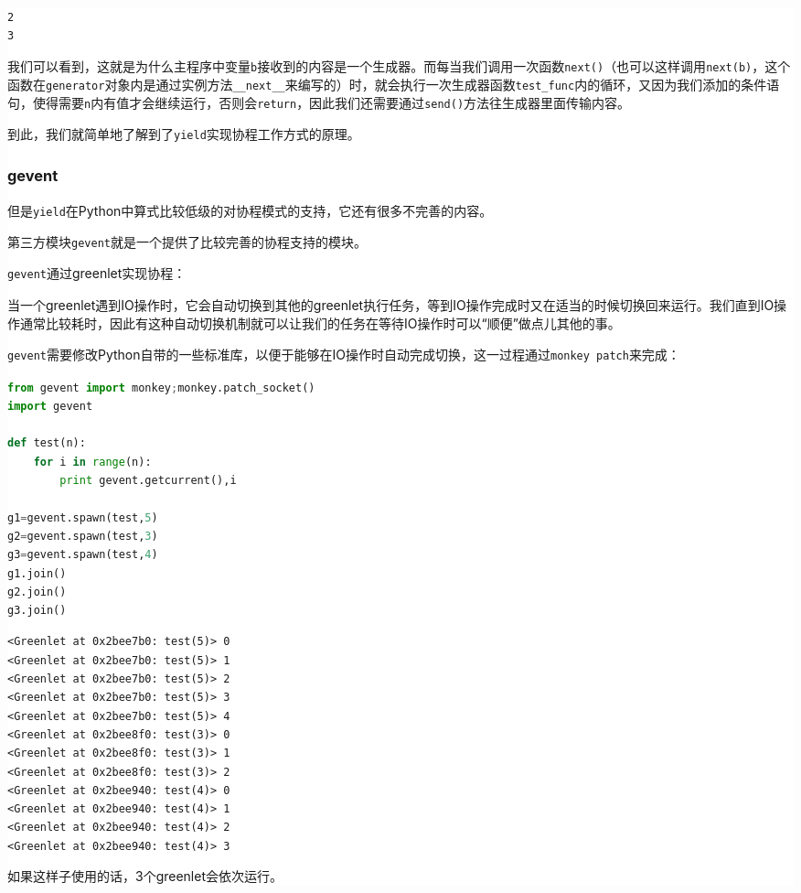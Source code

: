 ```
2
3
```

我们可以看到，这就是为什么主程序中变量`b`接收到的内容是一个生成器。而每当我们调用一次函数`next()`（也可以这样调用`next(b)`，这个函数在`generator`对象内是通过实例方法`__next__`来编写的）时，就会执行一次生成器函数`test_func`内的循环，又因为我们添加的条件语句，使得需要`n`内有值才会继续运行，否则会`return`，因此我们还需要通过`send()`方法往生成器里面传输内容。

到此，我们就简单地了解到了`yield`实现协程工作方式的原理。

### gevent

但是`yield`在Python中算式比较低级的对协程模式的支持，它还有很多不完善的内容。

第三方模块`gevent`就是一个提供了比较完善的协程支持的模块。

`gevent`通过greenlet实现协程：

当一个greenlet遇到IO操作时，它会自动切换到其他的greenlet执行任务，等到IO操作完成时又在适当的时候切换回来运行。我们直到IO操作通常比较耗时，因此有这种自动切换机制就可以让我们的任务在等待IO操作时可以“顺便”做点儿其他的事。

`gevent`需要修改Python自带的一些标准库，以便于能够在IO操作时自动完成切换，这一过程通过`monkey patch`来完成：

```python
from gevent import monkey;monkey.patch_socket()
import gevent

def test(n):
    for i in range(n):
        print gevent.getcurrent(),i

g1=gevent.spawn(test,5)
g2=gevent.spawn(test,3)
g3=gevent.spawn(test,4)
g1.join()
g2.join()
g3.join()
```

```
<Greenlet at 0x2bee7b0: test(5)> 0
<Greenlet at 0x2bee7b0: test(5)> 1
<Greenlet at 0x2bee7b0: test(5)> 2
<Greenlet at 0x2bee7b0: test(5)> 3
<Greenlet at 0x2bee7b0: test(5)> 4
<Greenlet at 0x2bee8f0: test(3)> 0
<Greenlet at 0x2bee8f0: test(3)> 1
<Greenlet at 0x2bee8f0: test(3)> 2
<Greenlet at 0x2bee940: test(4)> 0
<Greenlet at 0x2bee940: test(4)> 1
<Greenlet at 0x2bee940: test(4)> 2
<Greenlet at 0x2bee940: test(4)> 3
```

如果这样子使用的话，3个greenlet会依次运行。
